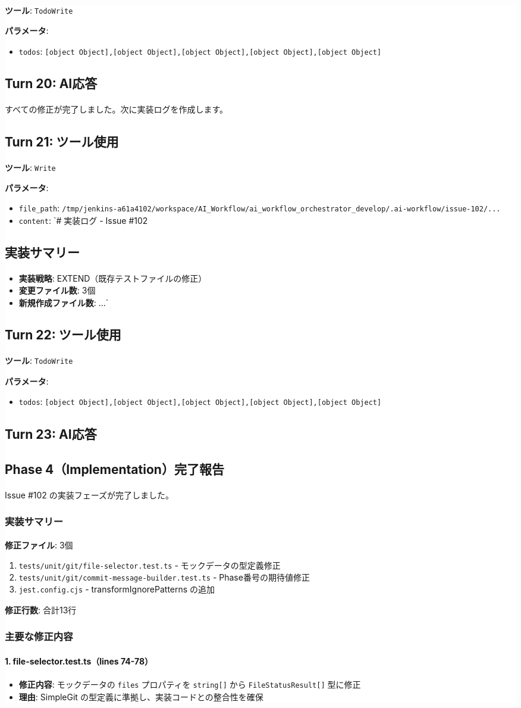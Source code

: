 **ツール**: `TodoWrite`

**パラメータ**:
- `todos`: `[object Object],[object Object],[object Object],[object Object],[object Object]`

## Turn 20: AI応答

すべての修正が完了しました。次に実装ログを作成します。

## Turn 21: ツール使用

**ツール**: `Write`

**パラメータ**:
- `file_path`: `/tmp/jenkins-a61a4102/workspace/AI_Workflow/ai_workflow_orchestrator_develop/.ai-workflow/issue-102/...`
- `content`: `# 実装ログ - Issue #102

## 実装サマリー

- **実装戦略**: EXTEND（既存テストファイルの修正）
- **変更ファイル数**: 3個
- **新規作成ファイル数**: ...`

## Turn 22: ツール使用

**ツール**: `TodoWrite`

**パラメータ**:
- `todos`: `[object Object],[object Object],[object Object],[object Object],[object Object]`

## Turn 23: AI応答

## Phase 4（Implementation）完了報告

Issue #102 の実装フェーズが完了しました。

### 実装サマリー

**修正ファイル**: 3個
1. `tests/unit/git/file-selector.test.ts` - モックデータの型定義修正
2. `tests/unit/git/commit-message-builder.test.ts` - Phase番号の期待値修正
3. `jest.config.cjs` - transformIgnorePatterns の追加

**修正行数**: 合計13行

### 主要な修正内容

#### 1. file-selector.test.ts（lines 74-78）
- **修正内容**: モックデータの `files` プロパティを `string[]` から `FileStatusResult[]` 型に修正
- **理由**: SimpleGit の型定義に準拠し、実装コードとの整合性を確保

